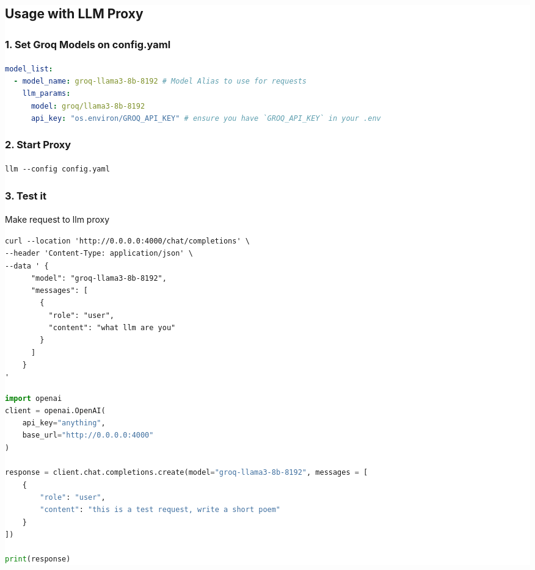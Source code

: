 

## Usage with LLM Proxy 

### 1. Set Groq Models on config.yaml

```yaml
model_list:
  - model_name: groq-llama3-8b-8192 # Model Alias to use for requests
    llm_params:
      model: groq/llama3-8b-8192
      api_key: "os.environ/GROQ_API_KEY" # ensure you have `GROQ_API_KEY` in your .env
```

### 2. Start Proxy 

```
llm --config config.yaml
```

### 3. Test it

Make request to llm proxy

<Tabs>
<TabItem value="Curl" label="Curl Request">

```shell
curl --location 'http://0.0.0.0:4000/chat/completions' \
--header 'Content-Type: application/json' \
--data ' {
      "model": "groq-llama3-8b-8192",
      "messages": [
        {
          "role": "user",
          "content": "what llm are you"
        }
      ]
    }
'
```
</TabItem>
<TabItem value="openai" label="OpenAI v1.0.0+">

```python
import openai
client = openai.OpenAI(
    api_key="anything",
    base_url="http://0.0.0.0:4000"
)

response = client.chat.completions.create(model="groq-llama3-8b-8192", messages = [
    {
        "role": "user",
        "content": "this is a test request, write a short poem"
    }
])

print(response)

```
</TabItem>
<TabItem value="langchain" label="Langchain">
